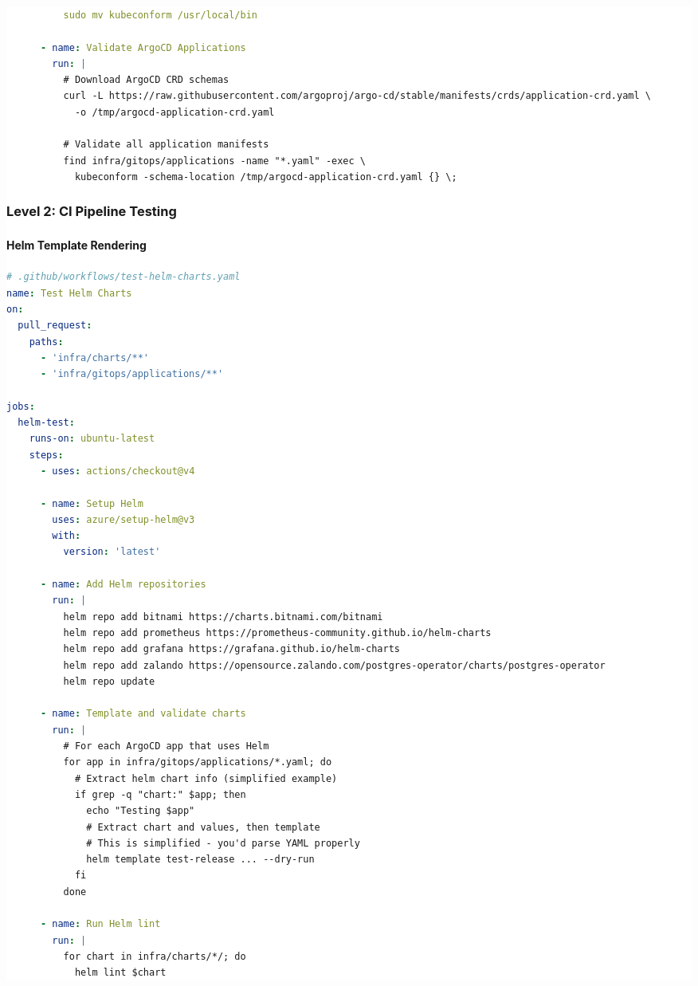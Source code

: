 ```yaml
          sudo mv kubeconform /usr/local/bin
      
      - name: Validate ArgoCD Applications
        run: |
          # Download ArgoCD CRD schemas
          curl -L https://raw.githubusercontent.com/argoproj/argo-cd/stable/manifests/crds/application-crd.yaml \
            -o /tmp/argocd-application-crd.yaml
          
          # Validate all application manifests
          find infra/gitops/applications -name "*.yaml" -exec \
            kubeconform -schema-location /tmp/argocd-application-crd.yaml {} \;
```

### Level 2: CI Pipeline Testing

#### Helm Template Rendering
```yaml
# .github/workflows/test-helm-charts.yaml
name: Test Helm Charts
on:
  pull_request:
    paths:
      - 'infra/charts/**'
      - 'infra/gitops/applications/**'

jobs:
  helm-test:
    runs-on: ubuntu-latest
    steps:
      - uses: actions/checkout@v4
      
      - name: Setup Helm
        uses: azure/setup-helm@v3
        with:
          version: 'latest'
      
      - name: Add Helm repositories
        run: |
          helm repo add bitnami https://charts.bitnami.com/bitnami
          helm repo add prometheus https://prometheus-community.github.io/helm-charts
          helm repo add grafana https://grafana.github.io/helm-charts
          helm repo add zalando https://opensource.zalando.com/postgres-operator/charts/postgres-operator
          helm repo update
      
      - name: Template and validate charts
        run: |
          # For each ArgoCD app that uses Helm
          for app in infra/gitops/applications/*.yaml; do
            # Extract helm chart info (simplified example)
            if grep -q "chart:" $app; then
              echo "Testing $app"
              # Extract chart and values, then template
              # This is simplified - you'd parse YAML properly
              helm template test-release ... --dry-run
            fi
          done
      
      - name: Run Helm lint
        run: |
          for chart in infra/charts/*/; do
            helm lint $chart
```